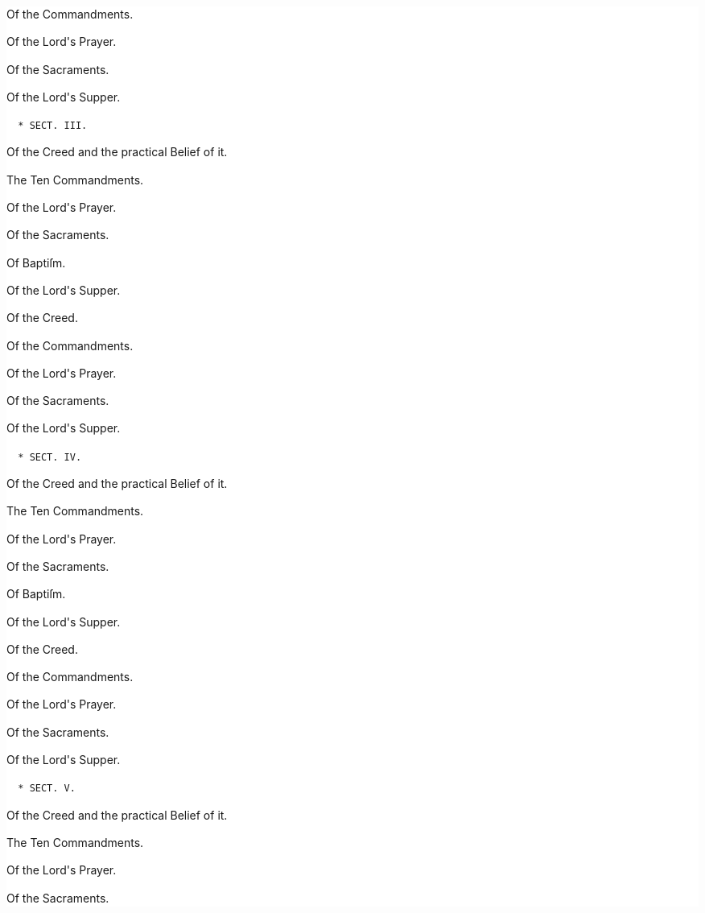 Of the Commandments.

Of the Lord's Prayer.

Of the Sacraments.

Of the Lord's Supper.

      * SECT. III.

Of the Creed and the practical Belief of it.

The Ten Commandments.

Of the Lord's Prayer.

Of the Sacraments.

Of Baptiſm.

Of the Lord's Supper.

Of the Creed.

Of the Commandments.

Of the Lord's Prayer.

Of the Sacraments.

Of the Lord's Supper.

      * SECT. IV.

Of the Creed and the practical Belief of it.

The Ten Commandments.

Of the Lord's Prayer.

Of the Sacraments.

Of Baptiſm.

Of the Lord's Supper.

Of the Creed.

Of the Commandments.

Of the Lord's Prayer.

Of the Sacraments.

Of the Lord's Supper.

      * SECT. V.

Of the Creed and the practical Belief of it.

The Ten Commandments.

Of the Lord's Prayer.

Of the Sacraments.
